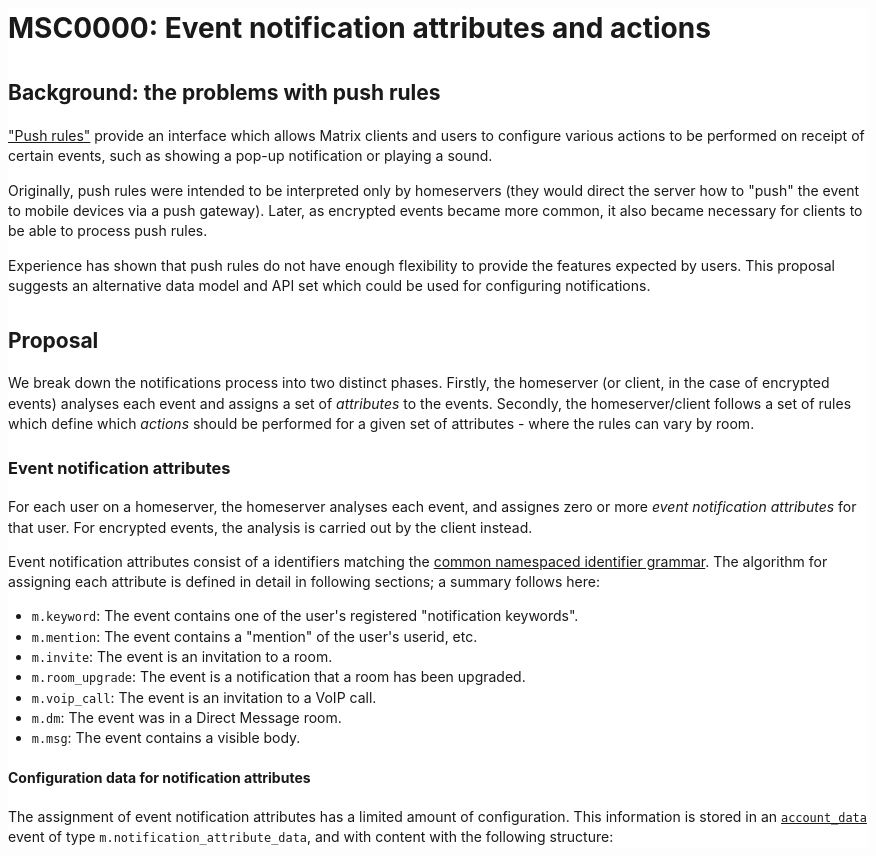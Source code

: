 # MSC0000: Event notification attributes and actions

## Background: the problems with push rules

["Push rules"](https://matrix.org/docs/spec/client_server/r0.6.1#push-rules)
provide an interface which allows Matrix clients and users to
configure various actions to be performed on receipt of certain events, such as
showing a pop-up notification or playing a sound.

Originally, push rules were intended to be interpreted only by homeservers
(they would direct the server how to "push" the event to mobile devices via a
push gateway). Later, as encrypted events became more common, it also became
necessary for clients to be able to process push rules.

Experience has shown that push rules do not have enough flexibility to provide
the features expected by users. This proposal suggests an alternative data
model and API set which could be used for configuring notifications.

## Proposal

We break down the notifications process into two distinct phases. Firstly, the
homeserver (or client, in the case of encrypted events) analyses each event and
assigns a set of _attributes_ to the events. Secondly, the homeserver/client
follows a set of rules which define which _actions_ should be performed for a
given set of attributes - where the rules can vary by room.

### Event notification attributes

For each user on a homeserver, the homeserver analyses each event, and assignes
zero or more *event notification attributes* for that user. For encrypted
events, the analysis is carried out by the client instead.

Event notification attributes consist of a identifiers matching the [common
namespaced identifier
grammar](https://github.com/matrix-org/matrix-doc/pull/2758). The algorithm for
assigning each attribute is defined in detail in following sections; a summary
follows here:

 * `m.keyword`: The event contains one of the user's registered "notification
   keywords".
 * `m.mention`: The event contains a "mention" of the user's userid, etc.
 * `m.invite`: The event is an invitation to a room.
 * `m.room_upgrade`: The event is a notification that a room has been upgraded.
 * `m.voip_call`: The event is an invitation to a VoIP call.
 * `m.dm`: The event was in a Direct Message room.
 * `m.msg`: The event contains a visible body.

#### Configuration data for notification attributes

The assignment of event notification attributes has a limited amount of
configuration. This information is stored in an
[`account_data`](https://matrix.org/docs/spec/client_server/r0.6.1#id125) event
of type `m.notification_attribute_data`, and with content with the following
structure:
